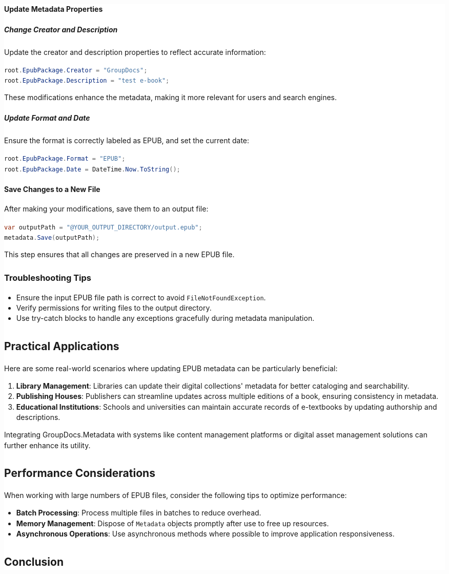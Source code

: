 #### Update Metadata Properties

##### Change Creator and Description
Update the creator and description properties to reflect accurate information:
```csharp
root.EpubPackage.Creator = "GroupDocs";
root.EpubPackage.Description = "test e-book";
```
These modifications enhance the metadata, making it more relevant for users and search engines.

##### Update Format and Date
Ensure the format is correctly labeled as EPUB, and set the current date:
```csharp
root.EpubPackage.Format = "EPUB";
root.EpubPackage.Date = DateTime.Now.ToString();
```

#### Save Changes to a New File
After making your modifications, save them to an output file:
```csharp
var outputPath = "@YOUR_OUTPUT_DIRECTORY/output.epub";
metadata.Save(outputPath);
```
This step ensures that all changes are preserved in a new EPUB file.

### Troubleshooting Tips
- Ensure the input EPUB file path is correct to avoid `FileNotFoundException`.
- Verify permissions for writing files to the output directory.
- Use try-catch blocks to handle any exceptions gracefully during metadata manipulation.

## Practical Applications

Here are some real-world scenarios where updating EPUB metadata can be particularly beneficial:
1. **Library Management**: Libraries can update their digital collections' metadata for better cataloging and searchability.
2. **Publishing Houses**: Publishers can streamline updates across multiple editions of a book, ensuring consistency in metadata.
3. **Educational Institutions**: Schools and universities can maintain accurate records of e-textbooks by updating authorship and descriptions.

Integrating GroupDocs.Metadata with systems like content management platforms or digital asset management solutions can further enhance its utility.

## Performance Considerations

When working with large numbers of EPUB files, consider the following tips to optimize performance:
- **Batch Processing**: Process multiple files in batches to reduce overhead.
- **Memory Management**: Dispose of `Metadata` objects promptly after use to free up resources.
- **Asynchronous Operations**: Use asynchronous methods where possible to improve application responsiveness.

## Conclusion

